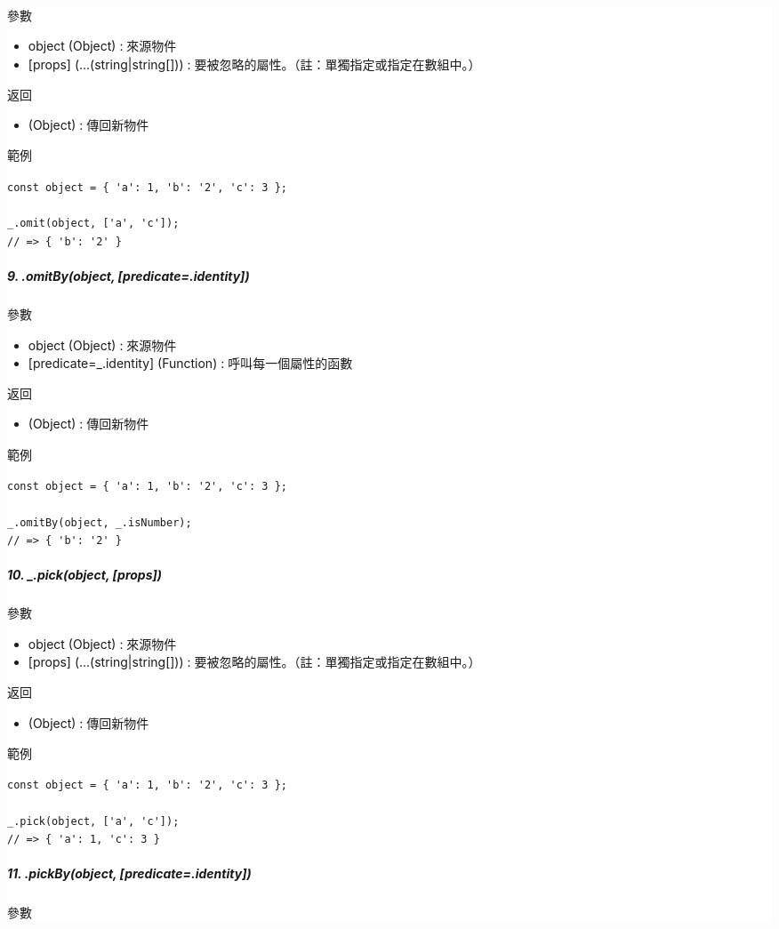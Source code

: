 參數

- object (Object) : 來源物件
- [props] (...(string|string[])) : 要被忽略的屬性。（註：單獨指定或指定在數組中。）

返回

- (Object) : 傳回新物件

範例

```
const object = { 'a': 1, 'b': '2', 'c': 3 };

_.omit(object, ['a', 'c']);
// => { 'b': '2' }
```

##### 9. _.omitBy(object, [predicate=_.identity])

參數

- object (Object) : 來源物件
- [predicate=_.identity] (Function) : 呼叫每一個屬性的函數

返回

- (Object) : 傳回新物件

範例

```
const object = { 'a': 1, 'b': '2', 'c': 3 };

_.omitBy(object, _.isNumber);
// => { 'b': '2' }
```

##### 10. \_.pick(object, [props])

參數

- object (Object) : 來源物件
- [props] (...(string|string[])) : 要被忽略的屬性。（註：單獨指定或指定在數組中。）

返回

- (Object) : 傳回新物件

範例

```
const object = { 'a': 1, 'b': '2', 'c': 3 };

_.pick(object, ['a', 'c']);
// => { 'a': 1, 'c': 3 }
```

##### 11. _.pickBy(object, [predicate=_.identity])

參數
